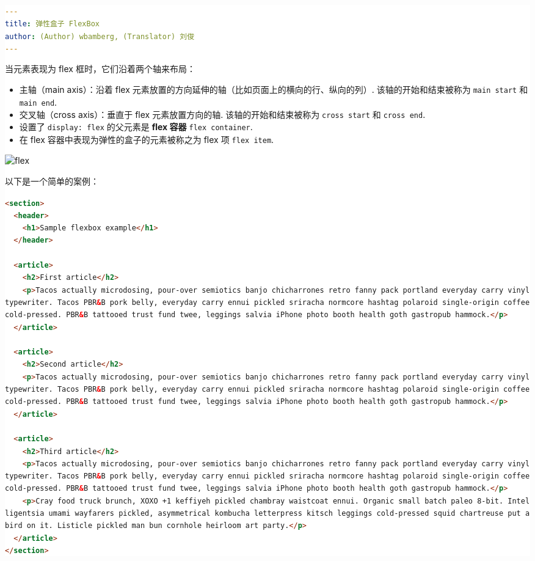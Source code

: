 ```yaml
---
title: 弹性盒子 FlexBox
author: (Author) wbamberg, (Translator) 刘俊
---
```


当元素表现为 flex 框时，它们沿着两个轴来布局：

- 主轴（main axis）：沿着 flex 元素放置的方向延伸的轴（比如页面上的横向的行、纵向的列）. 该轴的开始和结束被称为 `main start` 和 `main end`.
- 交叉轴（cross axis）：垂直于 flex 元素放置方向的轴. 该轴的开始和结束被称为 `cross start` 和 `cross end`.
- 设置了 `display: flex` 的父元素是 **flex 容器** `flex container`.
- 在 flex 容器中表现为弹性的盒子的元素被称之为 flex 项 `flex item`.

![flex](https://developer.mozilla.org/en-US/docs/Learn/CSS/CSS_layout/Flexbox/flex_terms.png)

以下是一个简单的案例：

```html
<section>
  <header>
    <h1>Sample flexbox example</h1>
  </header>

  <article>
    <h2>First article</h2>
    <p>Tacos actually microdosing, pour-over semiotics banjo chicharrones retro fanny pack portland everyday carry vinyl typewriter. Tacos PBR&B pork belly, everyday carry ennui pickled sriracha normcore hashtag polaroid single-origin coffee cold-pressed. PBR&B tattooed trust fund twee, leggings salvia iPhone photo booth health goth gastropub hammock.</p>
  </article>

  <article>
    <h2>Second article</h2>
    <p>Tacos actually microdosing, pour-over semiotics banjo chicharrones retro fanny pack portland everyday carry vinyl typewriter. Tacos PBR&B pork belly, everyday carry ennui pickled sriracha normcore hashtag polaroid single-origin coffee cold-pressed. PBR&B tattooed trust fund twee, leggings salvia iPhone photo booth health goth gastropub hammock.</p>
  </article>

  <article>
    <h2>Third article</h2>
    <p>Tacos actually microdosing, pour-over semiotics banjo chicharrones retro fanny pack portland everyday carry vinyl typewriter. Tacos PBR&B pork belly, everyday carry ennui pickled sriracha normcore hashtag polaroid single-origin coffee cold-pressed. PBR&B tattooed trust fund twee, leggings salvia iPhone photo booth health goth gastropub hammock.</p>
    <p>Cray food truck brunch, XOXO +1 keffiyeh pickled chambray waistcoat ennui. Organic small batch paleo 8-bit. Intelligentsia umami wayfarers pickled, asymmetrical kombucha letterpress kitsch leggings cold-pressed squid chartreuse put a bird on it. Listicle pickled man bun cornhole heirloom art party.</p>
  </article>
</section>
```
